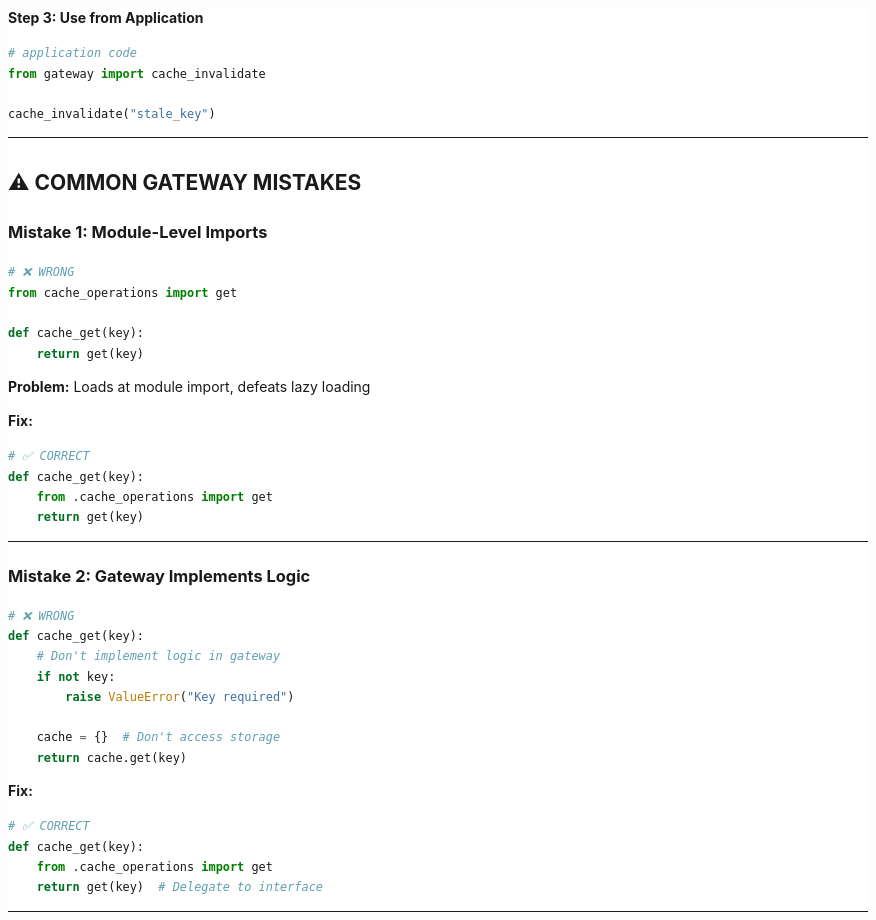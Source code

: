 **Step 3: Use from Application**
```python
# application code
from gateway import cache_invalidate

cache_invalidate("stale_key")
```

---

## ⚠️ COMMON GATEWAY MISTAKES

### Mistake 1: Module-Level Imports
```python
# ❌ WRONG
from cache_operations import get

def cache_get(key):
    return get(key)
```
**Problem:** Loads at module import, defeats lazy loading

**Fix:**
```python
# ✅ CORRECT
def cache_get(key):
    from .cache_operations import get
    return get(key)
```

---

### Mistake 2: Gateway Implements Logic
```python
# ❌ WRONG
def cache_get(key):
    # Don't implement logic in gateway
    if not key:
        raise ValueError("Key required")
    
    cache = {}  # Don't access storage
    return cache.get(key)
```

**Fix:**
```python
# ✅ CORRECT
def cache_get(key):
    from .cache_operations import get
    return get(key)  # Delegate to interface
```

---
